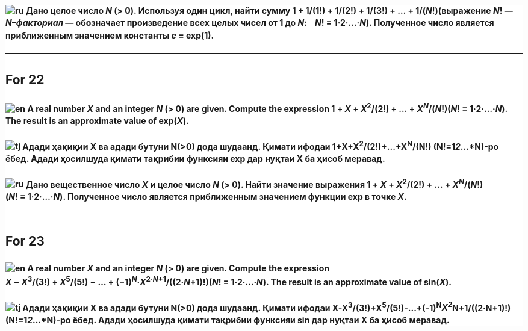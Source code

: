 #### ![ru](https://img.shields.io/badge/RU-blue) Дано целое число&nbsp;<i>N</i> (&gt;&nbsp;0). Используя один цикл, найти сумму 1&nbsp;+&nbsp;1/(1!)&nbsp;+&nbsp;1/(2!)&nbsp;+&nbsp;1/(3!)&nbsp;+&nbsp;&#8230;&nbsp;+&nbsp;1/(<i>N</i>!)(выражение <i>N</i>! &#8212; <i><i>N</i>&#8211;факториал</i> &#8212; обозначает произведение всех целых чисел от&nbsp;1 до&nbsp;<i>N</i>: &nbsp; &nbsp;<i>N</i>!&nbsp;=&nbsp;1&#183;2&#183;&#8230;&#183;<i>N</i>). Полученное число является приближенным значением константы <i>e</i>&nbsp;=&nbsp;exp(1).

---

## For 22
#### ![en](https://img.shields.io/badge/EN-blue) A real number&nbsp;<i>X</i> and an integer&nbsp;<i>N</i> (&gt;&nbsp;0) are given. Compute the expression 1&nbsp;+&nbsp;<i>X</i>&nbsp;+&nbsp;<i>X</i><sup>2</sup>/(2!)&nbsp;+&nbsp;&#8230;&nbsp;+&nbsp;<i>X</i><sup><i>N</i></sup>/(<i>N</i>!)(<i>N</i>!&nbsp;=&nbsp;1&#183;2&#183;&#8230;&#183;<i>N</i>). The result is an approximate value of exp(<i>X</i>).
#### ![tj](https://img.shields.io/badge/TJ-blue) Адади ҳақиқии X ва адади бутуни N(>0) дода шудаанд. Қимати ифодаи 1+X+X<sup>2</sup>/(2!)+...+X<sup>N</sup>/(N!) (N!=1*2*...*N)-ро ёбед. Адади ҳосилшуда қимати тақрибии функсияи exp дар нуқтаи X ба ҳисоб меравад.
#### ![ru](https://img.shields.io/badge/RU-blue) Дано вещественное число&nbsp;<i>X</i> и целое число&nbsp;<i>N</i> (&gt;&nbsp;0). Найти значение выражения 1&nbsp;+&nbsp;<i>X</i>&nbsp;+&nbsp;<i>X</i><sup>2</sup>/(2!)&nbsp;+&nbsp;&#8230;&nbsp;+&nbsp;<i>X</i><sup><i>N</i></sup>/(<i>N</i>!)(<i>N</i>!&nbsp;=&nbsp;1&#183;2&#183;&#8230;&#183;<i>N</i>). Полученное число является приближенным значением функции exp в точке&nbsp;<i>X</i>.

---

## For 23
#### ![en](https://img.shields.io/badge/EN-blue) A real number&nbsp;<i>X</i> and an integer&nbsp;<i>N</i> (&gt;&nbsp;0) are given. Compute the expression <i>X</i>&nbsp;&#8722;&nbsp;<i>X</i><sup>3</sup>/(3!)&nbsp;+&nbsp;<i>X</i><sup>5</sup>/(5!)&nbsp;&#8722;&nbsp;&#8230;&nbsp;+&nbsp;(&#8722;1)<sup><i>N</i></sup>&#183;<i>X</i><sup>2&#183;<i>N</i>+1</sup>/((2&#183;<i>N</i>+1)!)(<i>N</i>!&nbsp;=&nbsp;1&#183;2&#183;&#8230;&#183;<i>N</i>). The result is an approximate value of sin(<i>X</i>).
#### ![tj](https://img.shields.io/badge/TJ-blue) Адади ҳақиқии X ва адади бутуни N(>0) дода шудаанд. Қимати ифодаи X-X<sup>3</sup>/(3!)+X<sup>5</sup>/(5!)-...+(-1)<sup>N</sup>*X<sup>2*N+1</sup>/((2·N+1)!) (N!=1*2*...*N)-ро ёбед. Адади ҳосилшуда қимати тақрибии функсияи sin дар нуқтаи X ба ҳисоб меравад.
